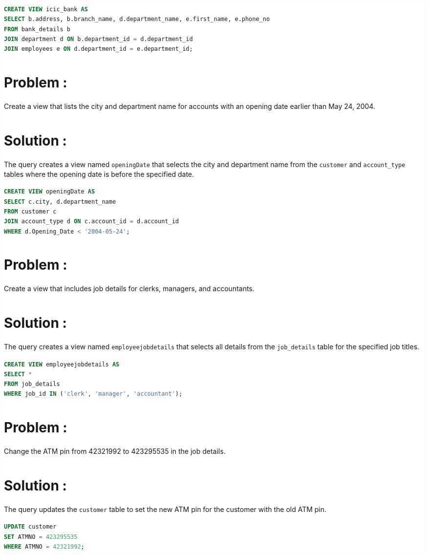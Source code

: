 ```sql
CREATE VIEW icic_bank AS
SELECT b.address, b.branch_name, d.department_name, e.first_name, e.phone_no
FROM bank_details b
JOIN department d ON b.department_id = d.department_id
JOIN employees e ON d.department_id = e.department_id;
```

 # Problem : 
Create a view that lists the city and department name for accounts with an opening date earlier than May 24, 2004.
 # Solution : 
The query creates a view named `openingDate` that selects the city and department name from the `customer` and `account_type` tables where the opening date is before the specified date.

```sql
CREATE VIEW openingDate AS
SELECT c.city, d.department_name
FROM customer c
JOIN account_type d ON c.account_id = d.account_id
WHERE d.Opening_Date < '2004-05-24';
```

 # Problem : 
Create a view that includes job details for clerks, managers, and accountants.
 # Solution : 
The query creates a view named `employeejobdetails` that selects all details from the `job_details` table for the specified job titles.

```sql
CREATE VIEW employeejobdetails AS
SELECT *
FROM job_details
WHERE job_id IN ('clerk', 'manager', 'accountant');
```

 # Problem : 
Change the ATM pin from 42321992 to 423295535 in the job details.
 # Solution : 
The query updates the `customer` table to set the new ATM pin for the customer with the old ATM pin.

```sql
UPDATE customer
SET ATMNO = 423295535
WHERE ATMNO = 42321992;
```
